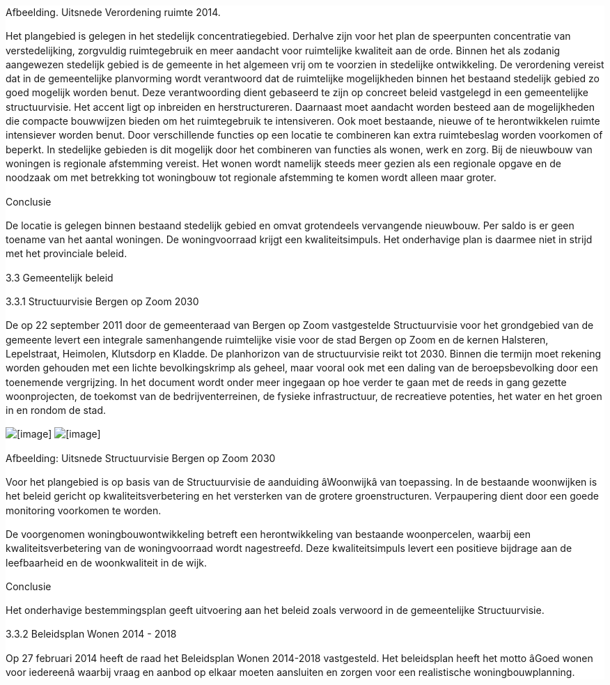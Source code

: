 Afbeelding. Uitsnede Verordening ruimte 2014\.

Het plangebied is gelegen in het stedelijk concentratiegebied. Derhalve zijn voor het plan de speerpunten concentratie van verstedelijking, zorgvuldig ruimtegebruik en meer aandacht voor ruimtelijke kwaliteit aan de orde. Binnen het als zodanig aangewezen stedelijk gebied is de gemeente in het algemeen vrij om te voorzien in stedelijke ontwikkeling. De verordening vereist dat in de gemeentelijke planvorming wordt verantwoord dat de ruimtelijke mogelijkheden binnen het bestaand stedelijk gebied zo goed mogelijk worden benut. Deze verantwoording dient gebaseerd te zijn op concreet beleid vastgelegd in een gemeentelijke structuurvisie. Het accent ligt op inbreiden en herstructureren. Daarnaast moet aandacht worden besteed aan de mogelijkheden die compacte bouwwijzen bieden om het ruimtegebruik te intensiveren. Ook moet bestaande, nieuwe of te herontwikkelen ruimte intensiever worden benut. Door verschillende functies op een locatie te combineren kan extra ruimtebeslag worden voorkomen of beperkt. In stedelijke gebieden is dit mogelijk door het combineren van functies als wonen, werk en zorg. Bij de nieuwbouw van woningen is regionale afstemming vereist. Het wonen wordt namelijk steeds meer gezien als een regionale opgave en de noodzaak om met betrekking tot woningbouw tot regionale afstemming te komen wordt alleen maar groter.

Conclusie

De locatie is gelegen binnen bestaand stedelijk gebied en omvat grotendeels vervangende nieuwbouw. Per saldo is er geen toename van het aantal woningen. De woningvoorraad krijgt een kwaliteitsimpuls. Het onderhavige plan is daarmee niet in strijd met het provinciale beleid.

3\.3 Gemeentelijk beleid

3\.3\.1 Structuurvisie Bergen op Zoom 2030

De op 22 september 2011 door de gemeenteraad van Bergen op Zoom vastgestelde Structuurvisie voor het grondgebied van de gemeente levert een integrale samenhangende ruimtelijke visie voor de stad Bergen op Zoom en de kernen Halsteren, Lepelstraat, Heimolen, Klutsdorp en Kladde. De planhorizon van de structuurvisie reikt tot 2030\. Binnen die termijn moet rekening worden gehouden met een lichte bevolkingskrimp als geheel, maar vooral ook met een daling van de beroepsbevolking door een toenemende vergrijzing. In het document wordt onder meer ingegaan op hoe verder te gaan met de reeds in gang gezette woonprojecten, de toekomst van de bedrijventerreinen, de fysieke infrastructuur, de recreatieve potenties, het water en het groen in en rondom de stad.

![[image]](i_NL.IMRO.0748.BP0239-0701_402007.png "i_NL.IMRO.0748.BP0239-0701_402007.png") ![[image]](i_NL.IMRO.0748.BP0239-0701_402008.png "i_NL.IMRO.0748.BP0239-0701_402008.png")

Afbeelding: Uitsnede Structuurvisie Bergen op Zoom 2030

Voor het plangebied is op basis van de Structuurvisie de aanduiding âWoonwijkâ van toepassing. In de bestaande woonwijken is het beleid gericht op kwaliteitsverbetering en het versterken van de grotere groenstructuren. Verpaupering dient door een goede monitoring voorkomen te worden.

De voorgenomen woningbouwontwikkeling betreft een herontwikkeling van bestaande woonpercelen, waarbij een kwaliteitsverbetering van de woningvoorraad wordt nagestreefd. Deze kwaliteitsimpuls levert een positieve bijdrage aan de leefbaarheid en de woonkwaliteit in de wijk.

Conclusie

Het onderhavige bestemmingsplan geeft uitvoering aan het beleid zoals verwoord in de gemeentelijke Structuurvisie.

3\.3\.2 Beleidsplan Wonen 2014 \- 2018

Op 27 februari 2014 heeft de raad het Beleidsplan Wonen 2014\-2018 vastgesteld. Het beleidsplan heeft het motto âGoed wonen voor iedereenâ waarbij vraag en aanbod op elkaar moeten aansluiten en zorgen voor een realistische woningbouwplanning.
